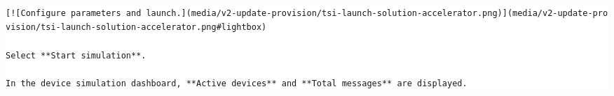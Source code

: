     [![Configure parameters and launch.](media/v2-update-provision/tsi-launch-solution-accelerator.png)](media/v2-update-provision/tsi-launch-solution-accelerator.png#lightbox)

    Select **Start simulation**.

    In the device simulation dashboard, **Active devices** and **Total messages** are displayed.
